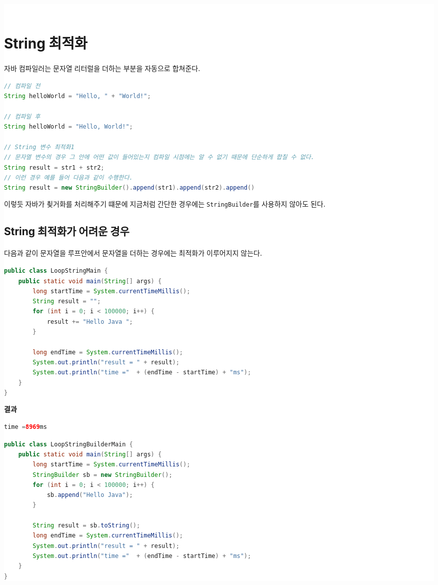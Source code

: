 &nbsp;

# String 최적화

자바 컴파일러는 문자열 리터럴을 더하는 부분을 자동으로 합쳐준다.

```java
// 컴파일 전
String helloWorld = "Hello, " + "World!";

// 컴파일 후
String helloWorld = "Hello, World!";

// String 변수 최적화1
// 문자열 변수의 경우 그 안에 어떤 값이 들어있는지 컴파일 시점에는 알 수 없기 때문에 단순하게 합칠 수 없다.
String result = str1 + str2;
// 이런 경우 예를 들어 다음과 같이 수행한다.
String result = new StringBuilder().append(str1).append(str2).append()
```

이렇듯 자바가 쵲거화를 처리해주기 떄문에 지금처럼 간단한 경우에는 `StringBuilder`를 사용하지 않아도 된다.

## String 최적화가 어려운 경우

다음과 같이 문자열을 루프안에서 문자열을 더하는 경우에는 최적화가 이루어지지 않는다.

```java
public class LoopStringMain {
    public static void main(String[] args) {
        long startTime = System.currentTimeMillis();
        String result = "";
        for (int i = 0; i < 100000; i++) {
            result += "Hello Java ";
        }

        long endTime = System.currentTimeMillis();
        System.out.println("result = " + result);
        System.out.println("time ="  + (endTime - startTime) + "ms");
    }
}
```

**결과**

```java
time =8969ms
```

```java
public class LoopStringBuilderMain {
    public static void main(String[] args) {
        long startTime = System.currentTimeMillis();
        StringBuilder sb = new StringBuilder();
        for (int i = 0; i < 100000; i++) {
            sb.append("Hello Java");
        }

        String result = sb.toString();
        long endTime = System.currentTimeMillis();
        System.out.println("result = " + result);
        System.out.println("time ="  + (endTime - startTime) + "ms");
    }
}

```
